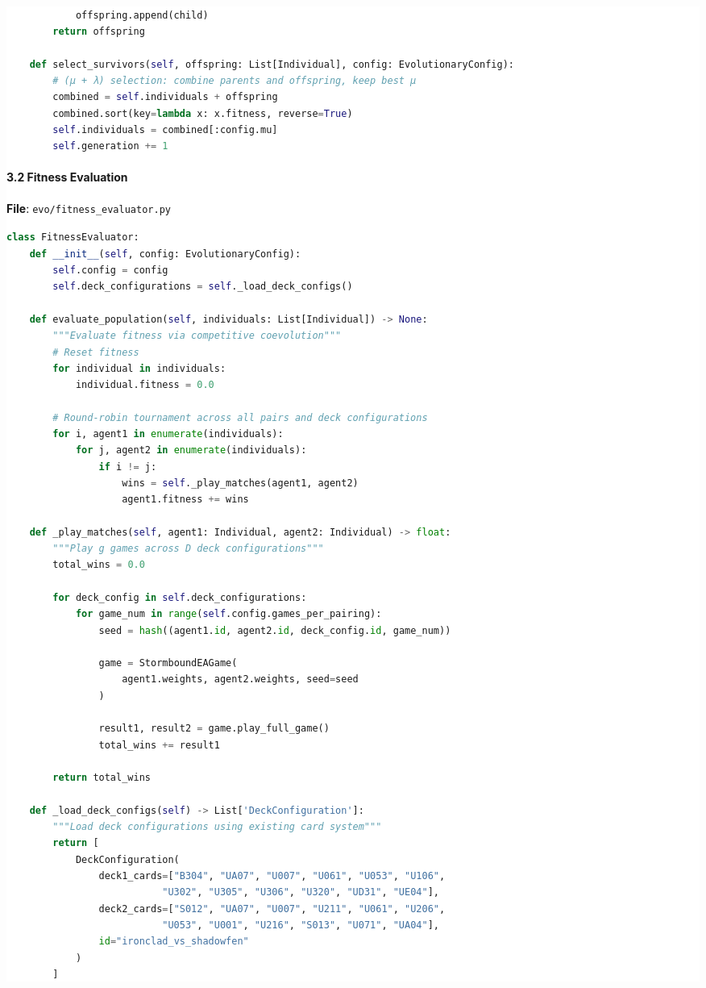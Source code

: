 ```python
            offspring.append(child)
        return offspring

    def select_survivors(self, offspring: List[Individual], config: EvolutionaryConfig):
        # (μ + λ) selection: combine parents and offspring, keep best μ
        combined = self.individuals + offspring
        combined.sort(key=lambda x: x.fitness, reverse=True)
        self.individuals = combined[:config.mu]
        self.generation += 1
```

#### 3.2 Fitness Evaluation
**File**: `evo/fitness_evaluator.py`
```python
class FitnessEvaluator:
    def __init__(self, config: EvolutionaryConfig):
        self.config = config
        self.deck_configurations = self._load_deck_configs()

    def evaluate_population(self, individuals: List[Individual]) -> None:
        """Evaluate fitness via competitive coevolution"""
        # Reset fitness
        for individual in individuals:
            individual.fitness = 0.0

        # Round-robin tournament across all pairs and deck configurations
        for i, agent1 in enumerate(individuals):
            for j, agent2 in enumerate(individuals):
                if i != j:
                    wins = self._play_matches(agent1, agent2)
                    agent1.fitness += wins

    def _play_matches(self, agent1: Individual, agent2: Individual) -> float:
        """Play g games across D deck configurations"""
        total_wins = 0.0

        for deck_config in self.deck_configurations:
            for game_num in range(self.config.games_per_pairing):
                seed = hash((agent1.id, agent2.id, deck_config.id, game_num))

                game = StormboundEAGame(
                    agent1.weights, agent2.weights, seed=seed
                )

                result1, result2 = game.play_full_game()
                total_wins += result1

        return total_wins

    def _load_deck_configs(self) -> List['DeckConfiguration']:
        """Load deck configurations using existing card system"""
        return [
            DeckConfiguration(
                deck1_cards=["B304", "UA07", "U007", "U061", "U053", "U106", 
                           "U302", "U305", "U306", "U320", "UD31", "UE04"],
                deck2_cards=["S012", "UA07", "U007", "U211", "U061", "U206", 
                           "U053", "U001", "U216", "S013", "U071", "UA04"],
                id="ironclad_vs_shadowfen"
            )
        ]
```
